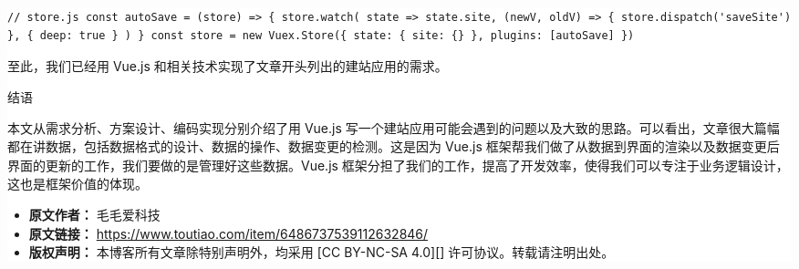     // store.js const autoSave = (store) => { store.watch( state => state.site, (newV, oldV) => { store.dispatch('saveSite') }, { deep: true } ) } const store = new Vuex.Store({ state: { site: {} }, plugins: [autoSave] })

至此，我们已经用 Vue.js 和相关技术实现了文章开头列出的建站应用的需求。

结语

本文从需求分析、方案设计、编码实现分别介绍了用 Vue.js 写一个建站应用可能会遇到的问题以及大致的思路。可以看出，文章很大篇幅都在讲数据，包括数据格式的设计、数据的操作、数据变更的检测。这是因为 Vue.js 框架帮我们做了从数据到界面的渲染以及数据变更后界面的更新的工作，我们要做的是管理好这些数据。Vue.js 框架分担了我们的工作，提高了开发效率，使得我们可以专注于业务逻辑设计，这也是框架价值的体现。


[Vue.js]: /pro/os/crawler/MFAB-BJ6V-NBUN.jpg
[Vue.js 1]: /pro/os/crawler/U7BJ-I2ZJ-BMNJ.jpg
 *  **原文作者：** 毛毛爱科技
 *  **原文链接：** https://www.toutiao.com/item/6486737539112632846/
 *  **版权声明：** 本博客所有文章除特别声明外，均采用 [CC BY-NC-SA 4.0][] 许可协议。转载请注明出处。